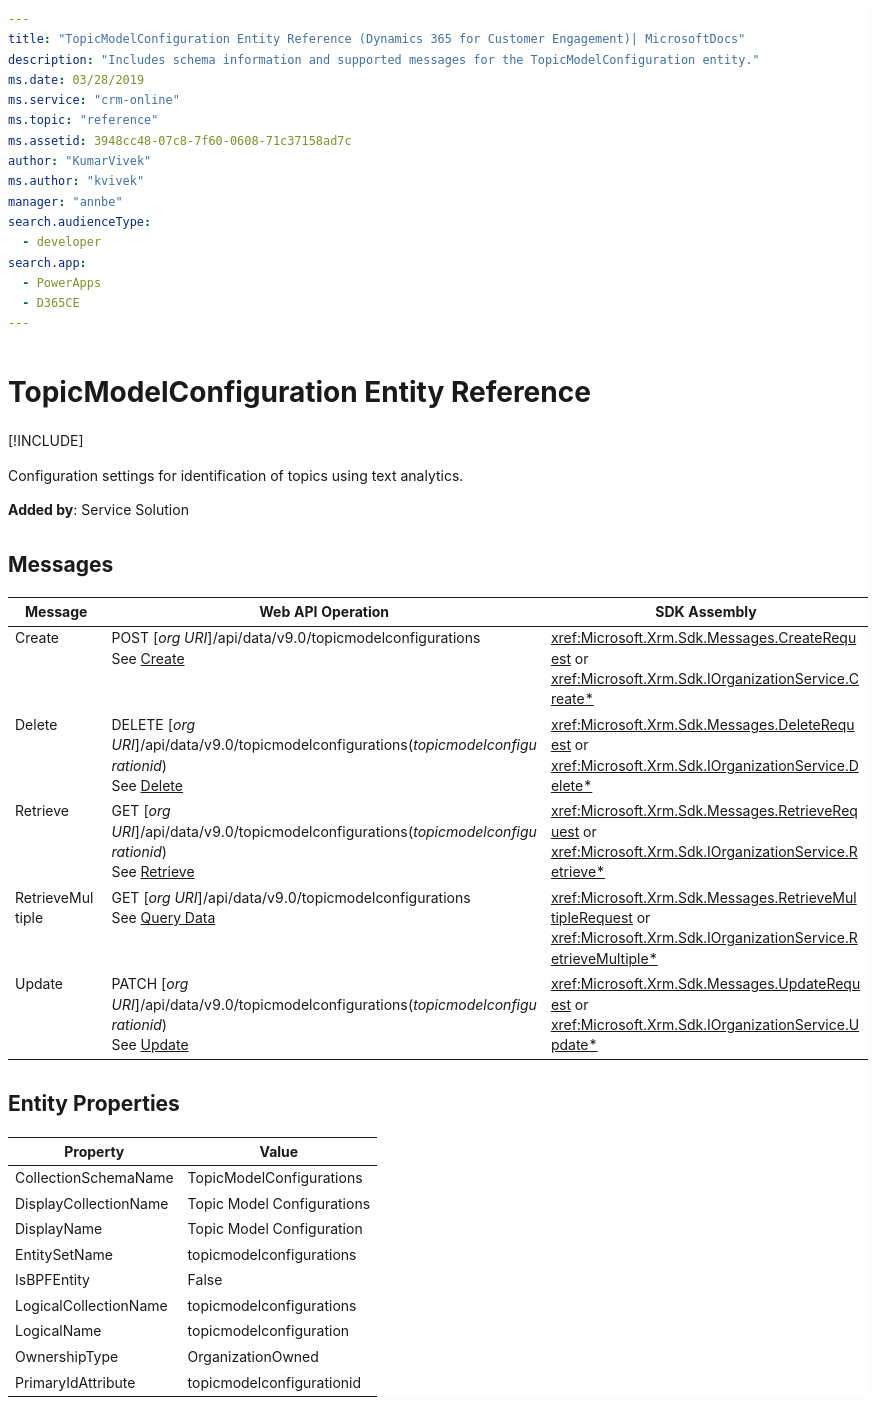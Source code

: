 ```yaml
---
title: "TopicModelConfiguration Entity Reference (Dynamics 365 for Customer Engagement)| MicrosoftDocs"
description: "Includes schema information and supported messages for the TopicModelConfiguration entity."
ms.date: 03/28/2019
ms.service: "crm-online"
ms.topic: "reference"
ms.assetid: 3948cc48-07c8-7f60-0608-71c37158ad7c
author: "KumarVivek"
ms.author: "kvivek"
manager: "annbe"
search.audienceType: 
  - developer
search.app: 
  - PowerApps
  - D365CE
---
```

# TopicModelConfiguration Entity Reference

[!INCLUDE[](../../includes/cc_applies_to_update_9_0_0.md)]

Configuration settings for identification of topics using text analytics.

**Added by**: Service Solution


## Messages

|Message|Web API Operation|SDK Assembly|
|-|-|-|
|Create|POST [*org URI*]/api/data/v9.0/topicmodelconfigurations<br />See [Create](/powerapps/developer/common-data-service/webapi/create-entity-web-api)|<xref:Microsoft.Xrm.Sdk.Messages.CreateRequest> or <br /><xref:Microsoft.Xrm.Sdk.IOrganizationService.Create*>|
|Delete|DELETE [*org URI*]/api/data/v9.0/topicmodelconfigurations(*topicmodelconfigurationid*)<br />See [Delete](/powerapps/developer/common-data-service/webapi/update-delete-entities-using-web-api#basic-delete)|<xref:Microsoft.Xrm.Sdk.Messages.DeleteRequest> or <br /><xref:Microsoft.Xrm.Sdk.IOrganizationService.Delete*>|
|Retrieve|GET [*org URI*]/api/data/v9.0/topicmodelconfigurations(*topicmodelconfigurationid*)<br />See [Retrieve](/powerapps/developer/common-data-service/webapi/retrieve-entity-using-web-api)|<xref:Microsoft.Xrm.Sdk.Messages.RetrieveRequest> or <br /><xref:Microsoft.Xrm.Sdk.IOrganizationService.Retrieve*>|
|RetrieveMultiple|GET [*org URI*]/api/data/v9.0/topicmodelconfigurations<br />See [Query Data](/powerapps/developer/common-data-service/webapi/query-data-web-api)|<xref:Microsoft.Xrm.Sdk.Messages.RetrieveMultipleRequest> or <br /><xref:Microsoft.Xrm.Sdk.IOrganizationService.RetrieveMultiple*>|
|Update|PATCH [*org URI*]/api/data/v9.0/topicmodelconfigurations(*topicmodelconfigurationid*)<br />See [Update](/powerapps/developer/common-data-service/webapi/update-delete-entities-using-web-api#basic-update)|<xref:Microsoft.Xrm.Sdk.Messages.UpdateRequest> or <br /><xref:Microsoft.Xrm.Sdk.IOrganizationService.Update*>|

## Entity Properties

|Property|Value|
|--------|-----|
|CollectionSchemaName|TopicModelConfigurations|
|DisplayCollectionName|Topic Model Configurations|
|DisplayName|Topic Model Configuration|
|EntitySetName|topicmodelconfigurations|
|IsBPFEntity|False|
|LogicalCollectionName|topicmodelconfigurations|
|LogicalName|topicmodelconfiguration|
|OwnershipType|OrganizationOwned|
|PrimaryIdAttribute|topicmodelconfigurationid|